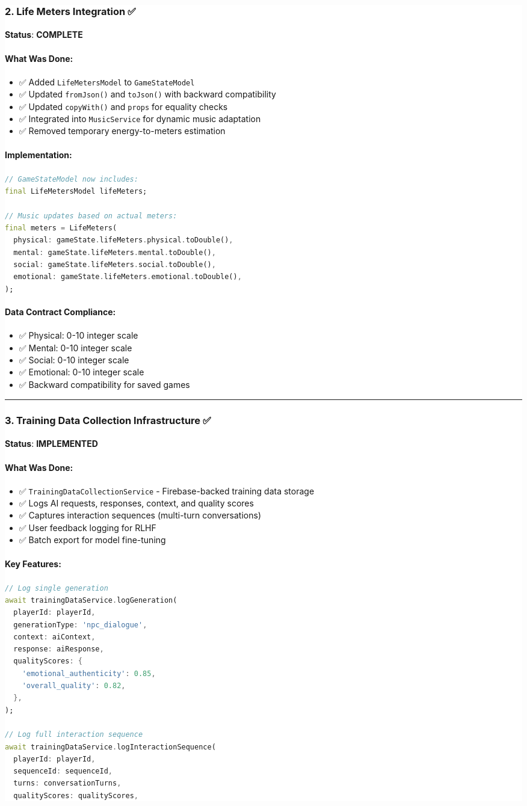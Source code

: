 
### 2. **Life Meters Integration** ✅
**Status**: **COMPLETE**

#### What Was Done:
- ✅ Added `LifeMetersModel` to `GameStateModel`
- ✅ Updated `fromJson()` and `toJson()` with backward compatibility
- ✅ Updated `copyWith()` and `props` for equality checks
- ✅ Integrated into `MusicService` for dynamic music adaptation
- ✅ Removed temporary energy-to-meters estimation

#### Implementation:
```dart
// GameStateModel now includes:
final LifeMetersModel lifeMeters;

// Music updates based on actual meters:
final meters = LifeMeters(
  physical: gameState.lifeMeters.physical.toDouble(),
  mental: gameState.lifeMeters.mental.toDouble(),
  social: gameState.lifeMeters.social.toDouble(),
  emotional: gameState.lifeMeters.emotional.toDouble(),
);
```

#### Data Contract Compliance:
- ✅ Physical: 0-10 integer scale
- ✅ Mental: 0-10 integer scale
- ✅ Social: 0-10 integer scale
- ✅ Emotional: 0-10 integer scale
- ✅ Backward compatibility for saved games

---

### 3. **Training Data Collection Infrastructure** ✅
**Status**: **IMPLEMENTED**

#### What Was Done:
- ✅ `TrainingDataCollectionService` - Firebase-backed training data storage
- ✅ Logs AI requests, responses, context, and quality scores
- ✅ Captures interaction sequences (multi-turn conversations)
- ✅ User feedback logging for RLHF
- ✅ Batch export for model fine-tuning

#### Key Features:
```dart
// Log single generation
await trainingDataService.logGeneration(
  playerId: playerId,
  generationType: 'npc_dialogue',
  context: aiContext,
  response: aiResponse,
  qualityScores: {
    'emotional_authenticity': 0.85,
    'overall_quality': 0.82,
  },
);

// Log full interaction sequence
await trainingDataService.logInteractionSequence(
  playerId: playerId,
  sequenceId: sequenceId,
  turns: conversationTurns,
  qualityScores: qualityScores,
```